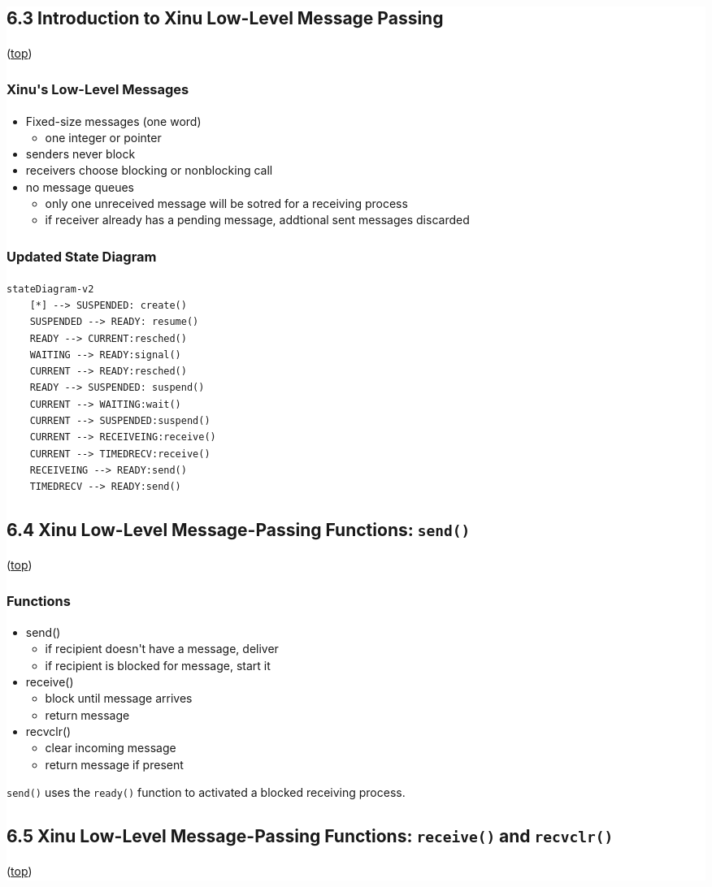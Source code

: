 

## 6.3 Introduction to Xinu Low-Level Message Passing
([top](#directory))

### Xinu's Low-Level Messages
- Fixed-size messages (one word)
  - one integer or pointer
- senders never block
- receivers choose blocking or nonblocking call
- no message queues
  - only one unreceived message will be sotred for a receiving process
  - if receiver already has a pending message, addtional sent messages discarded

### Updated State Diagram
```mermaid
stateDiagram-v2
	[*] --> SUSPENDED: create()
	SUSPENDED --> READY: resume()
    READY --> CURRENT:resched()
	WAITING --> READY:signal()
    CURRENT --> READY:resched()
	READY --> SUSPENDED: suspend()
	CURRENT --> WAITING:wait()
    CURRENT --> SUSPENDED:suspend()
    CURRENT --> RECEIVEING:receive()
    CURRENT --> TIMEDRECV:receive()
    RECEIVEING --> READY:send()
    TIMEDRECV --> READY:send()
```

## 6.4 Xinu Low-Level Message-Passing Functions: `send()`
([top](#directory))

### Functions
- send()
  - if recipient doesn't have a message, deliver
  - if recipient is blocked for message, start it
- receive()
  - block until message arrives
  - return message
- recvclr()
  - clear incoming message
  - return message if present

`send()` uses the `ready()` function to activated a blocked receiving process.

## 6.5 Xinu Low-Level Message-Passing Functions: `receive()` and `recvclr()`
([top](#directory))
